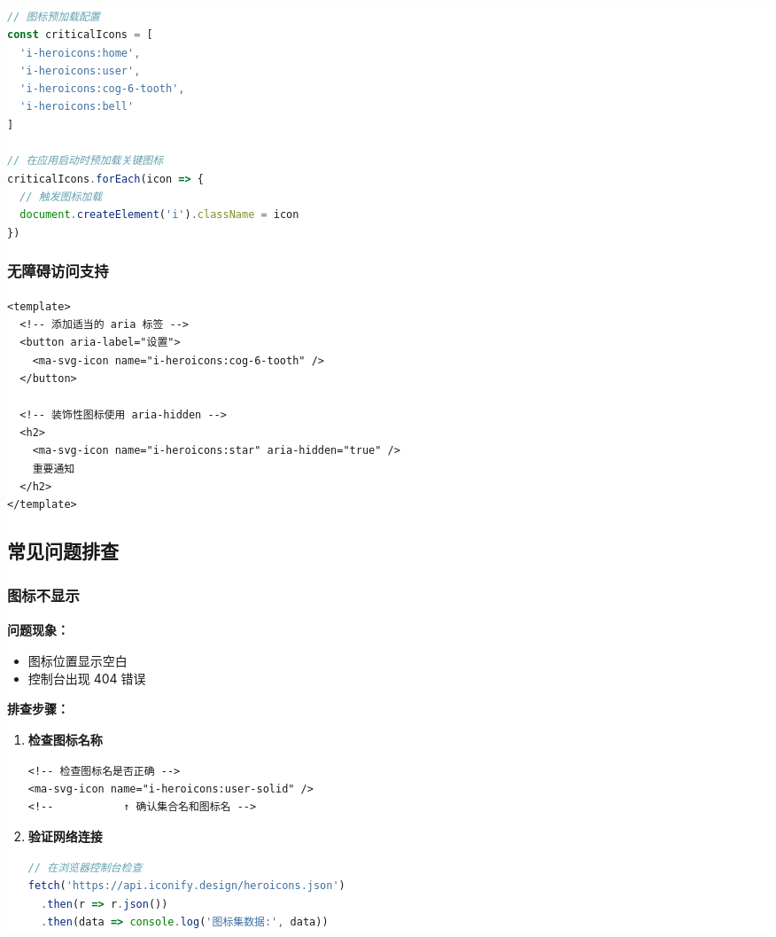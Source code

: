 ```typescript
// 图标预加载配置
const criticalIcons = [
  'i-heroicons:home',
  'i-heroicons:user', 
  'i-heroicons:cog-6-tooth',
  'i-heroicons:bell'
]

// 在应用启动时预加载关键图标
criticalIcons.forEach(icon => {
  // 触发图标加载
  document.createElement('i').className = icon
})
```

### 无障碍访问支持

```vue
<template>
  <!-- 添加适当的 aria 标签 -->
  <button aria-label="设置">
    <ma-svg-icon name="i-heroicons:cog-6-tooth" />
  </button>
  
  <!-- 装饰性图标使用 aria-hidden -->
  <h2>
    <ma-svg-icon name="i-heroicons:star" aria-hidden="true" />
    重要通知
  </h2>
</template>
```

## 常见问题排查

### 图标不显示

**问题现象：**
- 图标位置显示空白
- 控制台出现 404 错误

**排查步骤：**
1. **检查图标名称**
   ```vue
   <!-- 检查图标名是否正确 -->
   <ma-svg-icon name="i-heroicons:user-solid" />
   <!--           ↑ 确认集合名和图标名 -->
   ```

2. **验证网络连接**
   ```javascript
   // 在浏览器控制台检查
   fetch('https://api.iconify.design/heroicons.json')
     .then(r => r.json())
     .then(data => console.log('图标集数据:', data))
   ```
